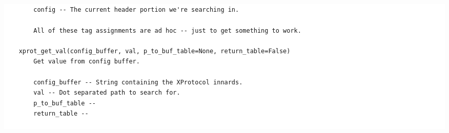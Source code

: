 ```
        config -- The current header portion we're searching in.
        
        All of these tag assignments are ad hoc -- just to get something to work.
    
    xprot_get_val(config_buffer, val, p_to_buf_table=None, return_table=False)
        Get value from config buffer.
        
        config_buffer -- String containing the XProtocol innards.
        val -- Dot separated path to search for.
        p_to_buf_table --
        return_table --


```

